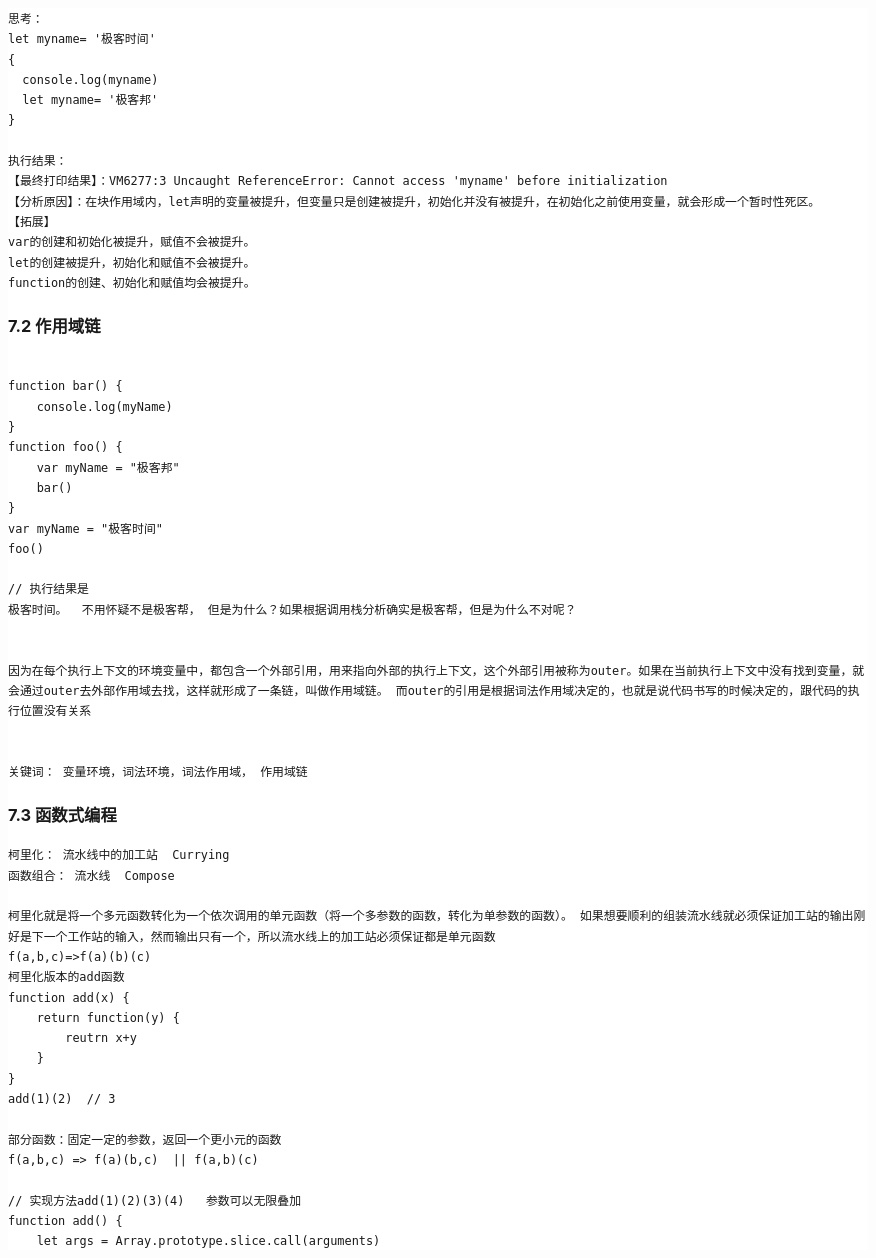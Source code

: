 ```shell
思考：
let myname= '极客时间'
{
  console.log(myname) 
  let myname= '极客邦'
}

执行结果： 
【最终打印结果】：VM6277:3 Uncaught ReferenceError: Cannot access 'myname' before initialization
【分析原因】：在块作用域内，let声明的变量被提升，但变量只是创建被提升，初始化并没有被提升，在初始化之前使用变量，就会形成一个暂时性死区。
【拓展】
var的创建和初始化被提升，赋值不会被提升。
let的创建被提升，初始化和赋值不会被提升。
function的创建、初始化和赋值均会被提升。
```
 
### 7.2 作用域链

```shell

function bar() {
    console.log(myName)
}
function foo() {
    var myName = "极客邦"
    bar()
}
var myName = "极客时间"
foo()

// 执行结果是
极客时间。  不用怀疑不是极客帮， 但是为什么？如果根据调用栈分析确实是极客帮，但是为什么不对呢？


因为在每个执行上下文的环境变量中，都包含一个外部引用，用来指向外部的执行上下文，这个外部引用被称为outer。如果在当前执行上下文中没有找到变量，就会通过outer去外部作用域去找，这样就形成了一条链，叫做作用域链。 而outer的引用是根据词法作用域决定的，也就是说代码书写的时候决定的，跟代码的执行位置没有关系


关键词： 变量环境，词法环境，词法作用域， 作用域链
```

### 7.3 函数式编程

``` shell
柯里化： 流水线中的加工站  Currying
函数组合： 流水线  Compose

柯里化就是将一个多元函数转化为一个依次调用的单元函数（将一个多参数的函数，转化为单参数的函数）。 如果想要顺利的组装流水线就必须保证加工站的输出刚好是下一个工作站的输入，然而输出只有一个，所以流水线上的加工站必须保证都是单元函数
f(a,b,c)=>f(a)(b)(c)
柯里化版本的add函数
function add(x) {
	return function(y) {
		reutrn x+y
	}
}
add(1)(2)  // 3

部分函数：固定一定的参数，返回一个更小元的函数
f(a,b,c) => f(a)(b,c)  || f(a,b)(c)

// 实现方法add(1)(2)(3)(4)   参数可以无限叠加
function add() {
	let args = Array.prototype.slice.call(arguments)
```